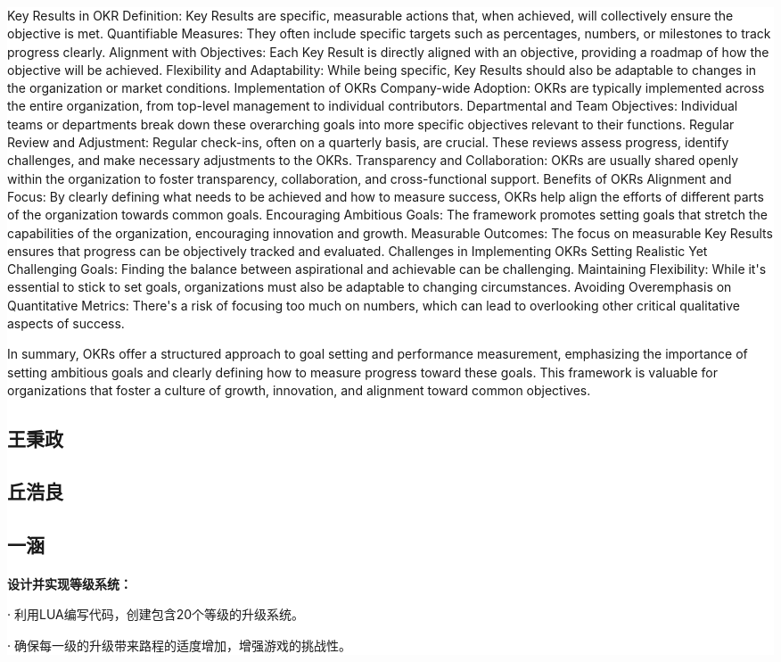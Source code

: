Key Results in OKR
Definition: Key Results are specific, measurable actions that, when achieved, will collectively ensure the objective is met.
Quantifiable Measures: They often include specific targets such as percentages, numbers, or milestones to track progress clearly.
Alignment with Objectives: Each Key Result is directly aligned with an objective, providing a roadmap of how the objective will be achieved.
Flexibility and Adaptability: While being specific, Key Results should also be adaptable to changes in the organization or market conditions.
Implementation of OKRs
Company-wide Adoption: OKRs are typically implemented across the entire organization, from top-level management to individual contributors.
Departmental and Team Objectives: Individual teams or departments break down these overarching goals into more specific objectives relevant to their functions.
Regular Review and Adjustment: Regular check-ins, often on a quarterly basis, are crucial. These reviews assess progress, identify challenges, and make necessary adjustments to the OKRs.
Transparency and Collaboration: OKRs are usually shared openly within the organization to foster transparency, collaboration, and cross-functional support.
Benefits of OKRs
Alignment and Focus: By clearly defining what needs to be achieved and how to measure success, OKRs help align the efforts of different parts of the organization towards common goals.
Encouraging Ambitious Goals: The framework promotes setting goals that stretch the capabilities of the organization, encouraging innovation and growth.
Measurable Outcomes: The focus on measurable Key Results ensures that progress can be objectively tracked and evaluated.
Challenges in Implementing OKRs
Setting Realistic Yet Challenging Goals: Finding the balance between aspirational and achievable can be challenging.
Maintaining Flexibility: While it's essential to stick to set goals, organizations must also be adaptable to changing circumstances.
Avoiding Overemphasis on Quantitative Metrics: There's a risk of focusing too much on numbers, which can lead to overlooking other critical qualitative aspects of success.

In summary, OKRs offer a structured approach to goal setting and performance measurement, emphasizing the importance of setting ambitious goals and clearly defining how to measure progress toward these goals. This framework is valuable for organizations that foster a culture of growth, innovation, and alignment toward common objectives.


## 王秉政


## 丘浩良


## 一涵

**设计并实现等级系统：**

· 利用LUA编写代码，创建包含20个等级的升级系统。

· 确保每一级的升级带来路程的适度增加，增强游戏的挑战性。
   